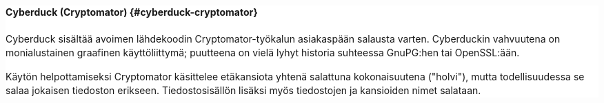 #### Cyberduck (Cryptomator) {#cyberduck-cryptomator}

Cyberduck sisältää avoimen lähdekoodin Cryptomator-työkalun asiakaspään salausta varten. Cyberduckin vahvuutena on monialustainen graafinen käyttöliittymä; puutteena on vielä lyhyt historia suhteessa GnuPG:hen tai OpenSSL:ään.

Käytön helpottamiseksi Cryptomator käsittelee etäkansiota yhtenä salattuna kokonaisuutena ("holvi"), mutta todellisuudessa se salaa jokaisen tiedoston erikseen. Tiedostosisällön lisäksi myös tiedostojen ja kansioiden nimet salataan.

[^1]: CSC-palvelut tutkimukseen. Arkaluonteinen data  
      [https://research.csc.fi/sensitive-data](https://research.csc.fi/sensitive-data){ target=_blank }
[^2]: Kryptografiset vahvuusvaatimukset luottamuksellisuuden suojaamiseen — kansalliset suojaustasot  
      [https://www.kyberturvallisuuskeskus.fi/[...]/ohje-kryptografiset-vahvuusvaatimukset-kansalliset-suojaustasot.pdf](https://www.kyberturvallisuuskeskus.fi/sites/default/files/media/regulation/ohje-kryptografiset-vahvuusvaatimukset-kansalliset-suojaustasot.pdf){ target=_blank }
[^3]: NIST Special Publication 800-57 Part 1 Revision 4. Recommendation for Key Management. Part 1: General  
      [https://doi.org/10.6028/NIST.SP.800-57pt1r4](https://doi.org/10.6028/NIST.SP.800-57pt1r4){ target=_blank }
[^4]: Best practices for securing PaaS web and mobile applications using Azure Storage  
      [https://docs.microsoft.com/en-us/azure/security/fundamentals/paas-applications-using-storage](https://docs.microsoft.com/en-us/azure/security/fundamentals/paas-applications-using-storage){ target=_blank }
[^5]: Security Best Practices for Amazon S3  
      [https://docs.aws.amazon.com/AmazonS3/latest/dev/security-best-practices.html](https://docs.aws.amazon.com/AmazonS3/latest/dev/security-best-practices.html){ target=_blank }
[^6]: Security Guidance for Critical Areas of Focus in Cloud Computing v4.0  
      [https://cloudsecurityalliance.org/artifacts/security-guidance-v4](https://cloudsecurityalliance.org/artifacts/security-guidance-v4){ target=_blank }
[^7]: Katakri 2015 — Tietoturvallisuuden auditointityökalu viranomaisille  
      [https://www.defmin.fi/files/3165/Katakri_2015_Tietoturvallisuuden_auditointityokalu_viranomaisille.pdf)](https://www.defmin.fi/files/3165/Katakri_2015_Tietoturvallisuuden_auditointityokalu_viranomaisille.pdf){ target=_blank }
[^8]: NIST Recommendation for Password-Based Key Derivation. Part 1: Storage Applications  
      [https://doi.org/10.6028/NIST.SP.800-132](https://doi.org/10.6028/NIST.SP.800-132){ target=_blank }
[^9]: 6 Techniques For Creating Strong Passwords  
      [https://www.lifewire.com/8-character-password-2180969](https://www.lifewire.com/8-character-password-2180969){ target=_blank }